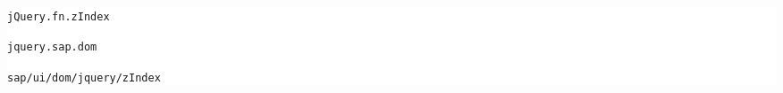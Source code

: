 `jQuery.fn.zIndex` 



</td>
<td valign="top">

`jquery.sap.dom` 



</td>
<td valign="top">

`sap/ui/dom/jquery/zIndex` 



</td>
</tr>
</table>

